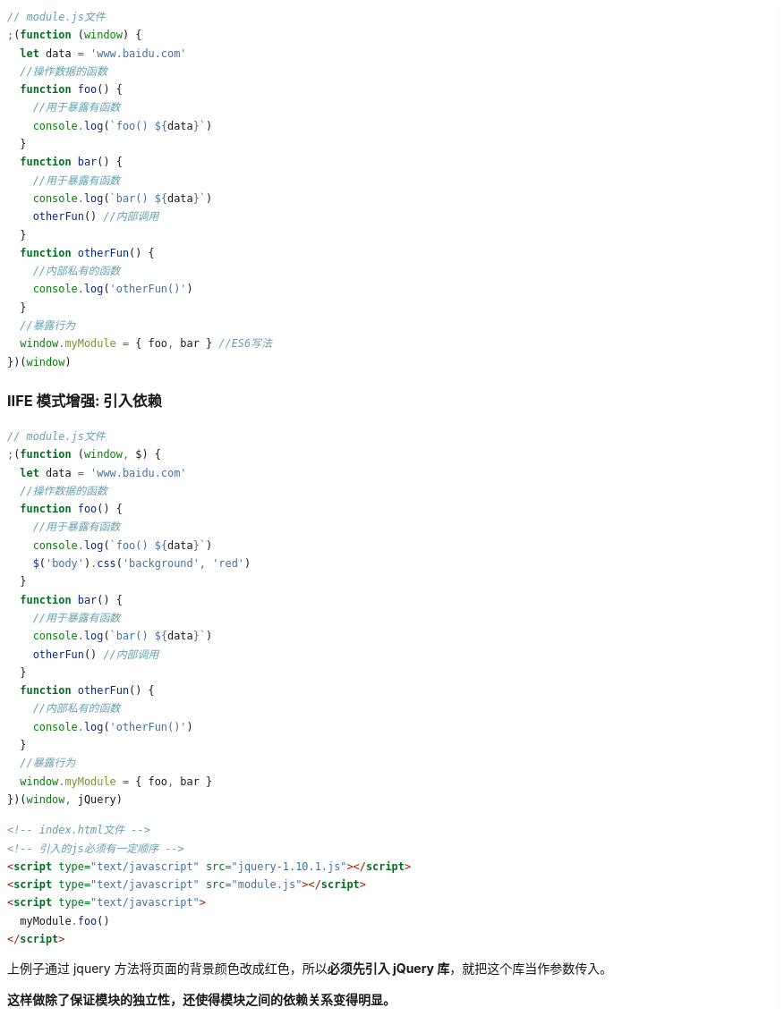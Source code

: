 ```js
// module.js文件
;(function (window) {
  let data = 'www.baidu.com'
  //操作数据的函数
  function foo() {
    //用于暴露有函数
    console.log(`foo() ${data}`)
  }
  function bar() {
    //用于暴露有函数
    console.log(`bar() ${data}`)
    otherFun() //内部调用
  }
  function otherFun() {
    //内部私有的函数
    console.log('otherFun()')
  }
  //暴露行为
  window.myModule = { foo, bar } //ES6写法
})(window)
```

### IIFE 模式增强: 引入依赖

```js
// module.js文件
;(function (window, $) {
  let data = 'www.baidu.com'
  //操作数据的函数
  function foo() {
    //用于暴露有函数
    console.log(`foo() ${data}`)
    $('body').css('background', 'red')
  }
  function bar() {
    //用于暴露有函数
    console.log(`bar() ${data}`)
    otherFun() //内部调用
  }
  function otherFun() {
    //内部私有的函数
    console.log('otherFun()')
  }
  //暴露行为
  window.myModule = { foo, bar }
})(window, jQuery)
```

```html
<!-- index.html文件 -->
<!-- 引入的js必须有一定顺序 -->
<script type="text/javascript" src="jquery-1.10.1.js"></script>
<script type="text/javascript" src="module.js"></script>
<script type="text/javascript">
  myModule.foo()
</script>
```

上例子通过 jquery 方法将页面的背景颜色改成红色，所以**必须先引入 jQuery 库**，就把这个库当作参数传入。

**这样做除了保证模块的独立性，还使得模块之间的依赖关系变得明显。**
